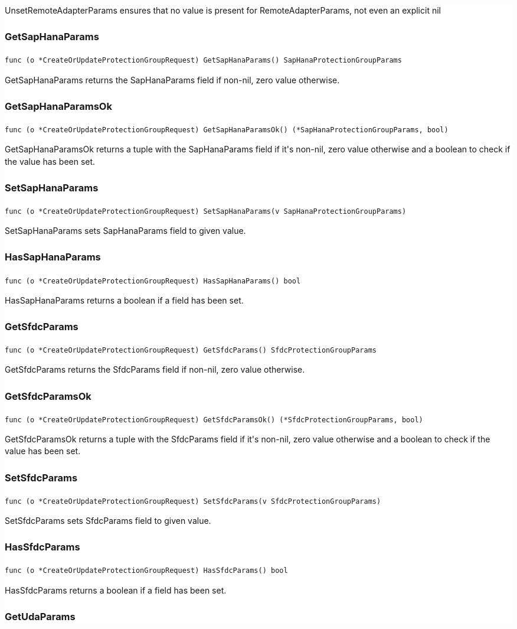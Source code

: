 UnsetRemoteAdapterParams ensures that no value is present for RemoteAdapterParams, not even an explicit nil
### GetSapHanaParams

`func (o *CreateOrUpdateProtectionGroupRequest) GetSapHanaParams() SapHanaProtectionGroupParams`

GetSapHanaParams returns the SapHanaParams field if non-nil, zero value otherwise.

### GetSapHanaParamsOk

`func (o *CreateOrUpdateProtectionGroupRequest) GetSapHanaParamsOk() (*SapHanaProtectionGroupParams, bool)`

GetSapHanaParamsOk returns a tuple with the SapHanaParams field if it's non-nil, zero value otherwise
and a boolean to check if the value has been set.

### SetSapHanaParams

`func (o *CreateOrUpdateProtectionGroupRequest) SetSapHanaParams(v SapHanaProtectionGroupParams)`

SetSapHanaParams sets SapHanaParams field to given value.

### HasSapHanaParams

`func (o *CreateOrUpdateProtectionGroupRequest) HasSapHanaParams() bool`

HasSapHanaParams returns a boolean if a field has been set.

### GetSfdcParams

`func (o *CreateOrUpdateProtectionGroupRequest) GetSfdcParams() SfdcProtectionGroupParams`

GetSfdcParams returns the SfdcParams field if non-nil, zero value otherwise.

### GetSfdcParamsOk

`func (o *CreateOrUpdateProtectionGroupRequest) GetSfdcParamsOk() (*SfdcProtectionGroupParams, bool)`

GetSfdcParamsOk returns a tuple with the SfdcParams field if it's non-nil, zero value otherwise
and a boolean to check if the value has been set.

### SetSfdcParams

`func (o *CreateOrUpdateProtectionGroupRequest) SetSfdcParams(v SfdcProtectionGroupParams)`

SetSfdcParams sets SfdcParams field to given value.

### HasSfdcParams

`func (o *CreateOrUpdateProtectionGroupRequest) HasSfdcParams() bool`

HasSfdcParams returns a boolean if a field has been set.

### GetUdaParams
